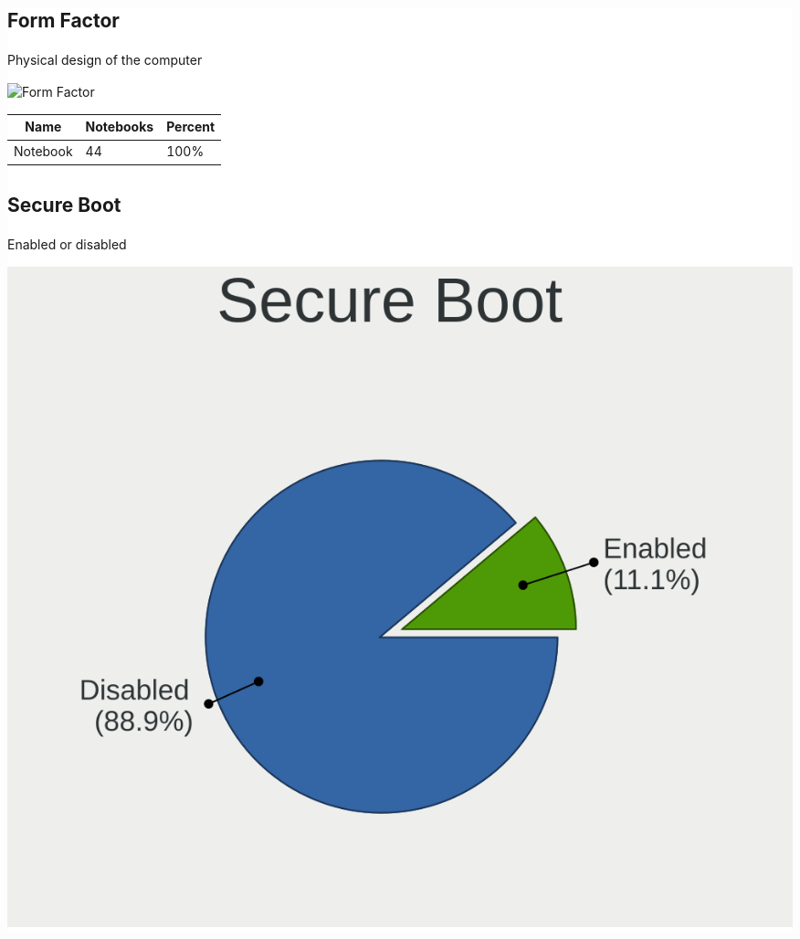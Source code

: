 Form Factor
-----------

Physical design of the computer

![Form Factor](./images/pie_chart/node_formfactor.svg)


| Name     | Notebooks | Percent |
|----------|-----------|---------|
| Notebook | 44        | 100%    |

Secure Boot
-----------

Enabled or disabled

![Secure Boot](./images/pie_chart/node_secureboot.svg)
